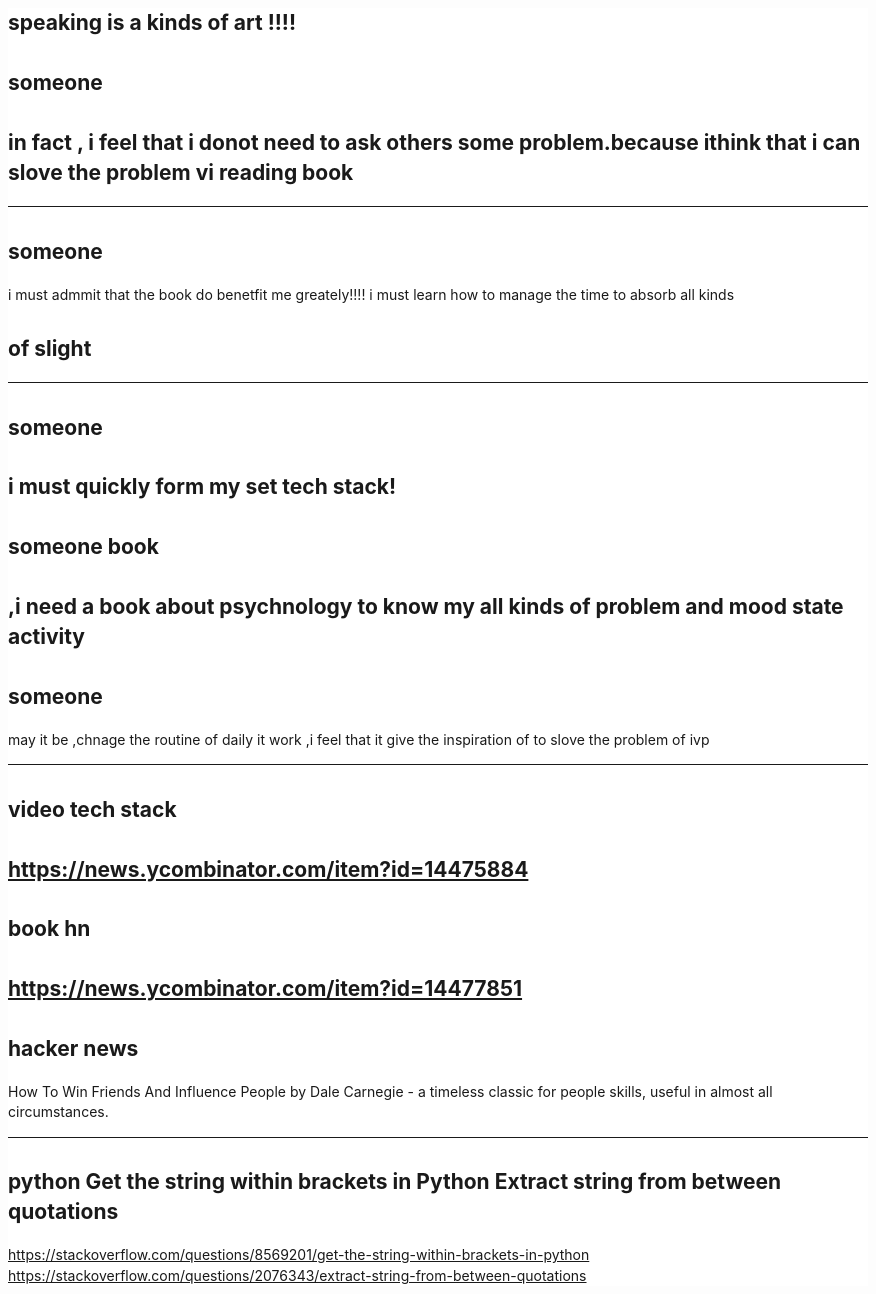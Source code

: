 speaking is a kinds of art !!!!
------------
someone
----------
in fact , i feel that i donot need to ask others
some problem.because ithink that i can slove the  problem
vi reading book
------
-----------
someone
----------
i must admmit that the book do benetfit me greately!!!!
i must learn how to manage the time to absorb all kinds

of slight
-------
--------
someone
-----------
i must quickly form my set tech stack!
--------
someone book
------------
,i need a book about psychnology to know
my all kinds of problem and mood state activity
--------
someone
--------
may it be ,chnage the routine of daily it work ,i feel that it give the inspiration of to
slove the problem of ivp

---------
video  tech stack
----------
https://news.ycombinator.com/item?id=14475884
-----------
book hn
------
https://news.ycombinator.com/item?id=14477851
--------
hacker news
---------
How To Win Friends And Influence People by Dale Carnegie - a timeless classic for people skills, useful in almost all circumstances.

-------
python Get the string within brackets in Python
Extract string from between quotations
--------
https://stackoverflow.com/questions/8569201/get-the-string-within-brackets-in-python
https://stackoverflow.com/questions/2076343/extract-string-from-between-quotations

